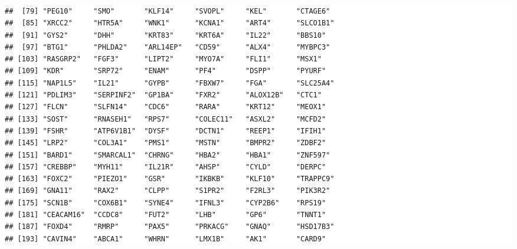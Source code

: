     ##  [79] "PEG10"     "SMO"       "KLF14"     "SVOPL"     "KEL"       "CTAGE6"   
    ##  [85] "XRCC2"     "HTR5A"     "WNK1"      "KCNA1"     "ART4"      "SLCO1B1"  
    ##  [91] "GYS2"      "DHH"       "KRT83"     "KRT6A"     "IL22"      "BBS10"    
    ##  [97] "BTG1"      "PHLDA2"    "ARL14EP"   "CD59"      "ALX4"      "MYBPC3"   
    ## [103] "RASGRP2"   "FGF3"      "LIPT2"     "MYO7A"     "FLI1"      "MSX1"     
    ## [109] "KDR"       "SRP72"     "ENAM"      "PF4"       "DSPP"      "PYURF"    
    ## [115] "NAP1L5"    "IL21"      "GYPB"      "FBXW7"     "FGA"       "SLC25A4"  
    ## [121] "PDLIM3"    "SERPINF2"  "GP1BA"     "FXR2"      "ALOX12B"   "CTC1"     
    ## [127] "FLCN"      "SLFN14"    "CDC6"      "RARA"      "KRT12"     "MEOX1"    
    ## [133] "SOST"      "RNASEH1"   "RPS7"      "COLEC11"   "ASXL2"     "MCFD2"    
    ## [139] "FSHR"      "ATP6V1B1"  "DYSF"      "DCTN1"     "REEP1"     "IFIH1"    
    ## [145] "LRP2"      "COL3A1"    "PMS1"      "MSTN"      "BMPR2"     "ZDBF2"    
    ## [151] "BARD1"     "SMARCAL1"  "CHRNG"     "HBA2"      "HBA1"      "ZNF597"   
    ## [157] "CREBBP"    "MYH11"     "IL21R"     "AHSP"      "CYLD"      "DERPC"    
    ## [163] "FOXC2"     "PIEZO1"    "GSR"       "IKBKB"     "KLF10"     "TRAPPC9"  
    ## [169] "GNA11"     "RAX2"      "CLPP"      "S1PR2"     "F2RL3"     "PIK3R2"   
    ## [175] "SCN1B"     "COX6B1"    "SYNE4"     "IFNL3"     "CYP2B6"    "RPS19"    
    ## [181] "CEACAM16"  "CCDC8"     "FUT2"      "LHB"       "GP6"       "TNNT1"    
    ## [187] "FOXD4"     "RMRP"      "PAX5"      "PRKACG"    "GNAQ"      "HSD17B3"  
    ## [193] "CAVIN4"    "ABCA1"     "WHRN"      "LMX1B"     "AK1"       "CARD9"    